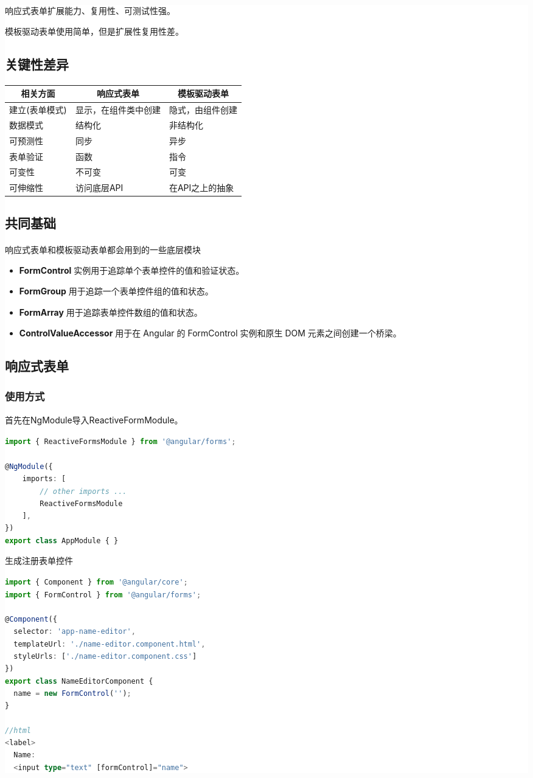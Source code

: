 响应式表单扩展能力、复用性、可测试性强。

模板驱动表单使用简单，但是扩展性复用性差。

## 关键性差异

| 相关方面       | 响应式表单           | 模板驱动表单     |
| -------------- | -------------------- | ---------------- |
| 建立(表单模式) | 显示，在组件类中创建 | 隐式，由组件创建 |
| 数据模式       | 结构化               | 非结构化         |
| 可预测性       | 同步                 | 异步             |
| 表单验证       | 函数                 | 指令             |
| 可变性         | 不可变               | 可变             |
| 可伸缩性       | 访问底层API          | 在API之上的抽象  |

## 共同基础

响应式表单和模板驱动表单都会用到的一些底层模块

- **FormControl** 实例用于追踪单个表单控件的值和验证状态。

- **FormGroup** 用于追踪一个表单控件组的值和状态。

- **FormArray** 用于追踪表单控件数组的值和状态。

- **ControlValueAccessor** 用于在 Angular 的 FormControl 实例和原生 DOM 元素之间创建一个桥梁。

## 响应式表单

### 使用方式

首先在NgModule导入ReactiveFormModule。
```ts
import { ReactiveFormsModule } from '@angular/forms';

@NgModule({
    imports: [
        // other imports ...
        ReactiveFormsModule
    ],
})
export class AppModule { }
```
生成注册表单控件
```ts
import { Component } from '@angular/core';
import { FormControl } from '@angular/forms';

@Component({
  selector: 'app-name-editor',
  templateUrl: './name-editor.component.html',
  styleUrls: ['./name-editor.component.css']
})
export class NameEditorComponent {
  name = new FormControl('');
}

//html
<label>
  Name:
  <input type="text" [formControl]="name">
```
